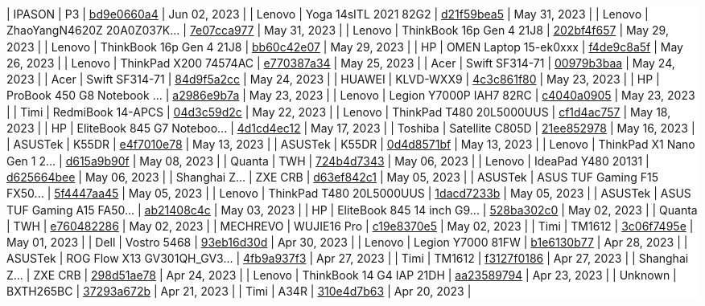 | IPASON        | P3                          | [bd9e0660a4](https://linux-hardware.org/?probe=bd9e0660a4) | Jun 02, 2023 |
| Lenovo        | Yoga 14sITL 2021 82G2       | [d21f59bea5](https://linux-hardware.org/?probe=d21f59bea5) | May 31, 2023 |
| Lenovo        | ZhaoYangN4620Z 20A0Z037K... | [7e07cca977](https://linux-hardware.org/?probe=7e07cca977) | May 31, 2023 |
| Lenovo        | ThinkBook 16p Gen 4 21J8    | [202bf4f657](https://linux-hardware.org/?probe=202bf4f657) | May 29, 2023 |
| Lenovo        | ThinkBook 16p Gen 4 21J8    | [bb60c42e07](https://linux-hardware.org/?probe=bb60c42e07) | May 29, 2023 |
| HP            | OMEN Laptop 15-ek0xxx       | [f4de9c8a5f](https://linux-hardware.org/?probe=f4de9c8a5f) | May 26, 2023 |
| Lenovo        | ThinkPad X200 74574AC       | [e770387a34](https://linux-hardware.org/?probe=e770387a34) | May 25, 2023 |
| Acer          | Swift SF314-71              | [00979b3baa](https://linux-hardware.org/?probe=00979b3baa) | May 24, 2023 |
| Acer          | Swift SF314-71              | [84d9f5a2cc](https://linux-hardware.org/?probe=84d9f5a2cc) | May 24, 2023 |
| HUAWEI        | KLVD-WXX9                   | [4c3c861f80](https://linux-hardware.org/?probe=4c3c861f80) | May 23, 2023 |
| HP            | ProBook 450 G8 Notebook ... | [a2986e9b7a](https://linux-hardware.org/?probe=a2986e9b7a) | May 23, 2023 |
| Lenovo        | Legion Y7000P IAH7 82RC     | [c4040a0905](https://linux-hardware.org/?probe=c4040a0905) | May 23, 2023 |
| Timi          | RedmiBook 14-APCS           | [04d3c59d2c](https://linux-hardware.org/?probe=04d3c59d2c) | May 22, 2023 |
| Lenovo        | ThinkPad T480 20L5000UUS    | [cf1d4ac757](https://linux-hardware.org/?probe=cf1d4ac757) | May 18, 2023 |
| HP            | EliteBook 845 G7 Noteboo... | [4d1cd4ec12](https://linux-hardware.org/?probe=4d1cd4ec12) | May 17, 2023 |
| Toshiba       | Satellite C805D             | [21ee852978](https://linux-hardware.org/?probe=21ee852978) | May 16, 2023 |
| ASUSTek       | K55DR                       | [e4f7010e78](https://linux-hardware.org/?probe=e4f7010e78) | May 13, 2023 |
| ASUSTek       | K55DR                       | [0d4d8571bf](https://linux-hardware.org/?probe=0d4d8571bf) | May 13, 2023 |
| Lenovo        | ThinkPad X1 Nano Gen 1 2... | [d615a9b90f](https://linux-hardware.org/?probe=d615a9b90f) | May 08, 2023 |
| Quanta        | TWH                         | [724b4d7343](https://linux-hardware.org/?probe=724b4d7343) | May 06, 2023 |
| Lenovo        | IdeaPad Y480 20131          | [d625664bee](https://linux-hardware.org/?probe=d625664bee) | May 06, 2023 |
| Shanghai Z... | ZXE CRB                     | [d63ef842c1](https://linux-hardware.org/?probe=d63ef842c1) | May 05, 2023 |
| ASUSTek       | ASUS TUF Gaming F15 FX50... | [5f4447aa45](https://linux-hardware.org/?probe=5f4447aa45) | May 05, 2023 |
| Lenovo        | ThinkPad T480 20L5000UUS    | [1dacd7233b](https://linux-hardware.org/?probe=1dacd7233b) | May 05, 2023 |
| ASUSTek       | ASUS TUF Gaming A15 FA50... | [ab21408c4c](https://linux-hardware.org/?probe=ab21408c4c) | May 03, 2023 |
| HP            | EliteBook 845 14 inch G9... | [528ba302c0](https://linux-hardware.org/?probe=528ba302c0) | May 02, 2023 |
| Quanta        | TWH                         | [e760482286](https://linux-hardware.org/?probe=e760482286) | May 02, 2023 |
| MECHREVO      | WUJIE16 Pro                 | [c19e8370e5](https://linux-hardware.org/?probe=c19e8370e5) | May 02, 2023 |
| Timi          | TM1612                      | [3c06f7495e](https://linux-hardware.org/?probe=3c06f7495e) | May 01, 2023 |
| Dell          | Vostro 5468                 | [93eb16d30d](https://linux-hardware.org/?probe=93eb16d30d) | Apr 30, 2023 |
| Lenovo        | Legion Y7000 81FW           | [b1e6130b77](https://linux-hardware.org/?probe=b1e6130b77) | Apr 28, 2023 |
| ASUSTek       | ROG Flow X13 GV301QH_GV3... | [4fb9a937f3](https://linux-hardware.org/?probe=4fb9a937f3) | Apr 27, 2023 |
| Timi          | TM1612                      | [f3127f0186](https://linux-hardware.org/?probe=f3127f0186) | Apr 27, 2023 |
| Shanghai Z... | ZXE CRB                     | [298d51ae78](https://linux-hardware.org/?probe=298d51ae78) | Apr 24, 2023 |
| Lenovo        | ThinkBook 14 G4 IAP 21DH    | [aa23589794](https://linux-hardware.org/?probe=aa23589794) | Apr 23, 2023 |
| Unknown       | BXTH265BC                   | [37293a672b](https://linux-hardware.org/?probe=37293a672b) | Apr 21, 2023 |
| Timi          | A34R                        | [310e4d7b63](https://linux-hardware.org/?probe=310e4d7b63) | Apr 20, 2023 |